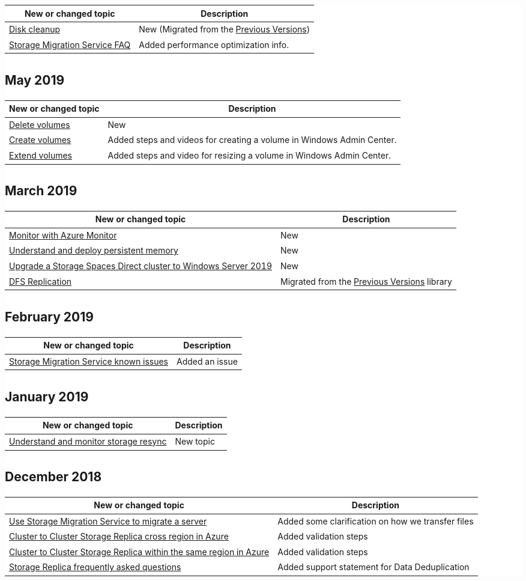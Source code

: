 | New or changed topic                                        | Description |
| ---                                                         | ---           |
| [Disk cleanup](file-server/disk-cleanup.md)                                              | New (Migrated from the [Previous Versions](/previous-versions/windows/it-pro/windows-server-2008-r2-and-2008/cc770278(v%3dws.11)))
| [Storage Migration Service FAQ](storage-migration-service/faq.md#can-i-consolidate-multiple-servers-into-one-server) | Added performance optimization info. |

## May 2019

|New or changed topic                                        |Description|
|---                                                         |---           |
|[Delete volumes](storage-spaces/delete-volumes.md)| New        |
|[Create volumes](storage-spaces/create-volumes.md)| Added steps and videos for creating a volume in Windows Admin Center.|
|[Extend volumes](storage-spaces/resize-volumes.md)| Added steps and video for resizing a volume in Windows Admin Center.|

## March 2019

|New or changed topic                                        |Description|
|---                                                         |---           |
| [Monitor with Azure Monitor](storage-spaces/configure-azure-monitor.md) | New |
| [Understand and deploy persistent memory](storage-spaces/deploy-pmem.md) | New |
| [Upgrade a Storage Spaces Direct cluster to Windows Server 2019](storage-spaces/upgrade-storage-spaces-direct-to-windows-server-2019.md)| New        |
| [DFS Replication](dfs-replication/dfsr-overview.md)        | Migrated from the [Previous Versions](/previous-versions/windows/it-pro/windows-server-2008-r2-and-2008/cc770278(v%3dws.11)) library|

## February 2019

|New or changed topic                                        |Description|
|---                                                         |---           |
|[Storage Migration Service known issues](storage-migration-service/known-issues.md)   | Added an issue    |

## January 2019

|New or changed topic                                        |Description|
|---                                                         |---           |
|[Understand and monitor storage resync](storage-spaces/understand-storage-resync.md)|New topic|

## December 2018

|New or changed topic                                        |Description|
|---                                                         |---           |
|[Use Storage Migration Service to migrate a server](storage-migration-service/migrate-data.md)| Added some clarification on how we transfer files |
|[Cluster to Cluster Storage Replica cross region in Azure](storage-replica/cluster-to-cluster-azure-cross-region.md)|Added validation steps|
|[Cluster to Cluster Storage Replica within the same region in Azure](storage-replica/cluster-to-cluster-azure-one-region.md)|Added validation steps|
|[Storage Replica frequently asked questions](storage-replica/storage-replica-frequently-asked-questions.md)| Added support statement for Data Deduplication|
